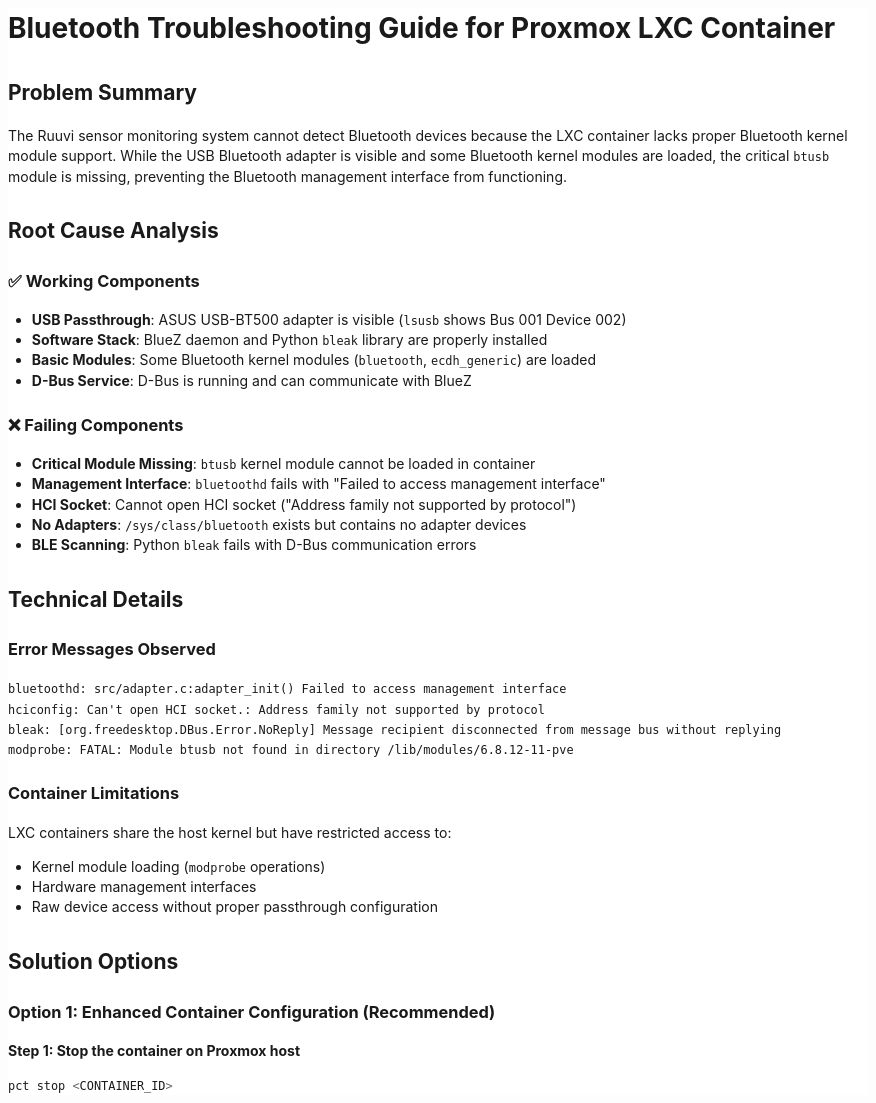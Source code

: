 # Bluetooth Troubleshooting Guide for Proxmox LXC Container

## Problem Summary

The Ruuvi sensor monitoring system cannot detect Bluetooth devices because the LXC container lacks proper Bluetooth kernel module support. While the USB Bluetooth adapter is visible and some Bluetooth kernel modules are loaded, the critical `btusb` module is missing, preventing the Bluetooth management interface from functioning.

## Root Cause Analysis

### ✅ Working Components
- **USB Passthrough**: ASUS USB-BT500 adapter is visible (`lsusb` shows Bus 001 Device 002)
- **Software Stack**: BlueZ daemon and Python `bleak` library are properly installed
- **Basic Modules**: Some Bluetooth kernel modules (`bluetooth`, `ecdh_generic`) are loaded
- **D-Bus Service**: D-Bus is running and can communicate with BlueZ

### ❌ Failing Components
- **Critical Module Missing**: `btusb` kernel module cannot be loaded in container
- **Management Interface**: `bluetoothd` fails with "Failed to access management interface"
- **HCI Socket**: Cannot open HCI socket ("Address family not supported by protocol")
- **No Adapters**: `/sys/class/bluetooth` exists but contains no adapter devices
- **BLE Scanning**: Python `bleak` fails with D-Bus communication errors

## Technical Details

### Error Messages Observed
```
bluetoothd: src/adapter.c:adapter_init() Failed to access management interface
hciconfig: Can't open HCI socket.: Address family not supported by protocol
bleak: [org.freedesktop.DBus.Error.NoReply] Message recipient disconnected from message bus without replying
modprobe: FATAL: Module btusb not found in directory /lib/modules/6.8.12-11-pve
```

### Container Limitations
LXC containers share the host kernel but have restricted access to:
- Kernel module loading (`modprobe` operations)
- Hardware management interfaces
- Raw device access without proper passthrough configuration

## Solution Options

### Option 1: Enhanced Container Configuration (Recommended)

**Step 1: Stop the container on Proxmox host**
```bash
pct stop <CONTAINER_ID>
```

